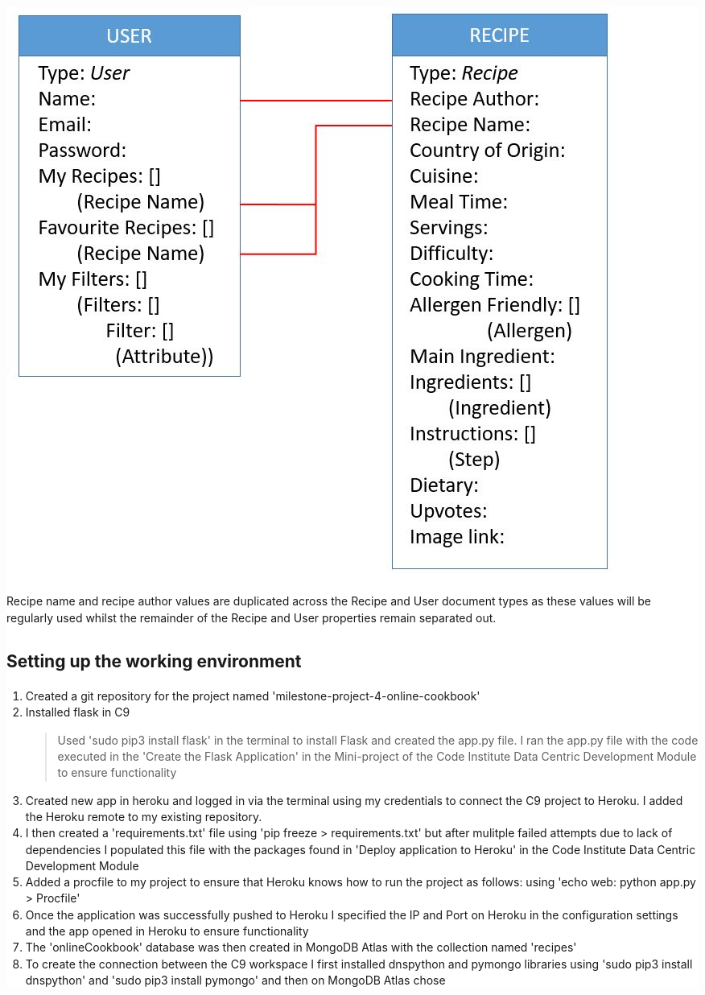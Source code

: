 ![This image is not available](static/img/wireframes/database_schema.jpg)

Recipe name and recipe author values are duplicated across the Recipe and User document types as these values will be regularly used whilst the remainder of the Recipe and User properties 
remain separated out.  



## Setting up the working environment

 1. Created a git repository for the project named 'milestone-project-4-online-cookbook'
 2. Installed flask in C9
    >Used 'sudo pip3 install flask' in the terminal to install Flask and created the app.py file. I ran the app.py file with the code executed in the 'Create the Flask Application' in 
    the Mini-project of the Code Institute Data Centric Development Module to ensure functionality
 2. Created new app in heroku and logged in via the terminal using my credentials to connect the C9 project to Heroku. I added the Heroku remote to my existing repository.
 3. I then created a 'requirements.txt' file using 'pip freeze > requirements.txt' but after mulitple failed attempts due to lack of dependencies I populated this file with the packages found in 
    'Deploy application to Heroku' in the Code Institute Data Centric Development Module
 4. Added a procfile to my project to ensure that Heroku knows how to run the project as follows: using 'echo web: python app.py > Procfile'
 5. Once the application was successfully pushed to Heroku I specified the IP and Port on Heroku in the configuration settings and the app opened in Heroku to ensure functionality
 6. The 'onlineCookbook' database was then created in MongoDB Atlas with the collection named 'recipes'
 7. To create the connection between the C9 workspace I first installed dnspython and pymongo libraries using 'sudo pip3 install dnspython' and 'sudo pip3 install pymongo' and then on MongoDB Atlas chose 
